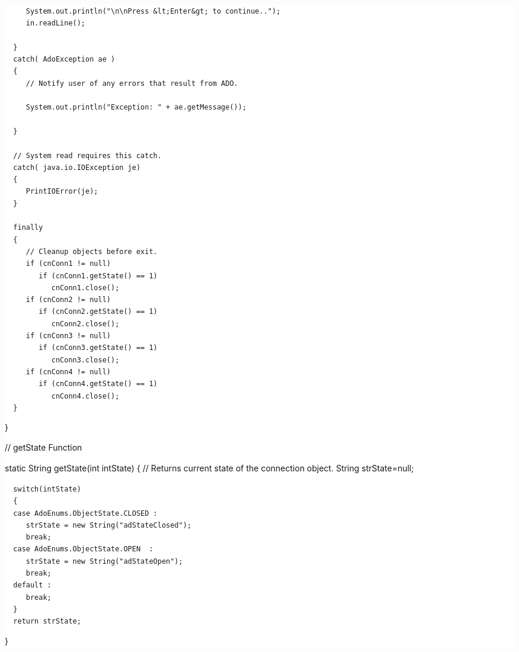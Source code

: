          System.out.println("\n\nPress &lt;Enter&gt; to continue..");
         in.readLine();

      }
      catch( AdoException ae )
      {
         // Notify user of any errors that result from ADO.

         System.out.println("Exception: " + ae.getMessage());

      }

      // System read requires this catch.
      catch( java.io.IOException je)
      {
         PrintIOError(je);
      }
      
      finally
      {
         // Cleanup objects before exit.   
         if (cnConn1 != null)
            if (cnConn1.getState() == 1)
               cnConn1.close();  
         if (cnConn2 != null)
            if (cnConn2.getState() == 1)
               cnConn2.close();  
         if (cnConn3 != null)
            if (cnConn3.getState() == 1)
               cnConn3.close();  
         if (cnConn4 != null)
            if (cnConn4.getState() == 1)
               cnConn4.close();
      }

   }

   // getState Function

   static String getState(int intState)
   {
      // Returns current state of the connection object.
      String strState=null;

      switch(intState)
      {
      case AdoEnums.ObjectState.CLOSED :
         strState = new String("adStateClosed");
         break;
      case AdoEnums.ObjectState.OPEN  :
         strState = new String("adStateOpen");
         break;
      default :
         break;
      }
      return strState;
   }
